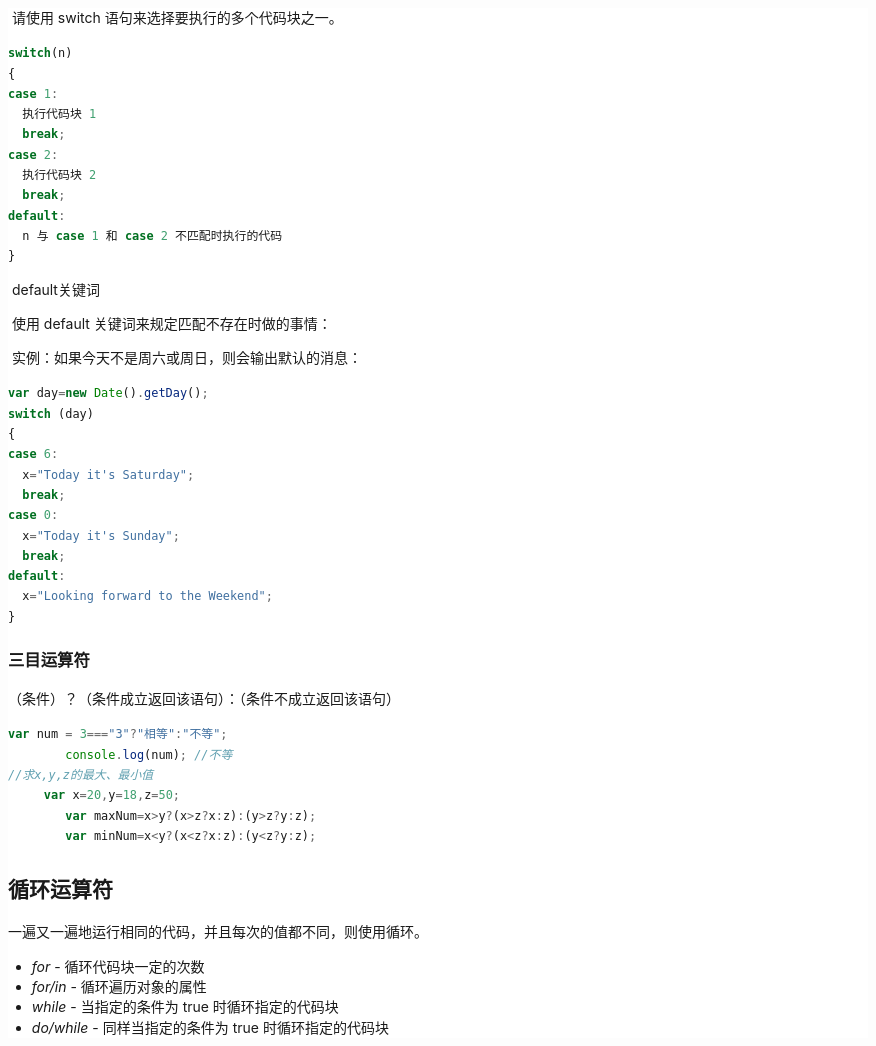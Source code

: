 ​	请使用 switch 语句来选择要执行的多个代码块之一。 

```javascript
switch(n)
{
case 1:
  执行代码块 1
  break;
case 2:
  执行代码块 2
  break;
default:
  n 与 case 1 和 case 2 不匹配时执行的代码
}
```

​	default关键词

​		使用 default 关键词来规定匹配不存在时做的事情： 

​	实例：如果今天不是周六或周日，则会输出默认的消息： 

```javascript
var day=new Date().getDay();
switch (day)
{
case 6:
  x="Today it's Saturday";
  break;
case 0:
  x="Today it's Sunday";
  break;
default:
  x="Looking forward to the Weekend";
}
```

### 三目运算符

（条件）？（条件成立返回该语句）：（条件不成立返回该语句）

```javascript
var num = 3==="3"?"相等":"不等";
        console.log(num); //不等
//求x,y,z的最大、最小值
     var x=20,y=18,z=50;
        var maxNum=x>y?(x>z?x:z):(y>z?y:z);
        var minNum=x<y?(x<z?x:z):(y<z?y:z);
```

## 循环运算符

一遍又一遍地运行相同的代码，并且每次的值都不同，则使用循环。 

- *for* - 循环代码块一定的次数
- *for/in* - 循环遍历对象的属性
- *while* - 当指定的条件为 true 时循环指定的代码块
- *do/while* - 同样当指定的条件为 true 时循环指定的代码块
